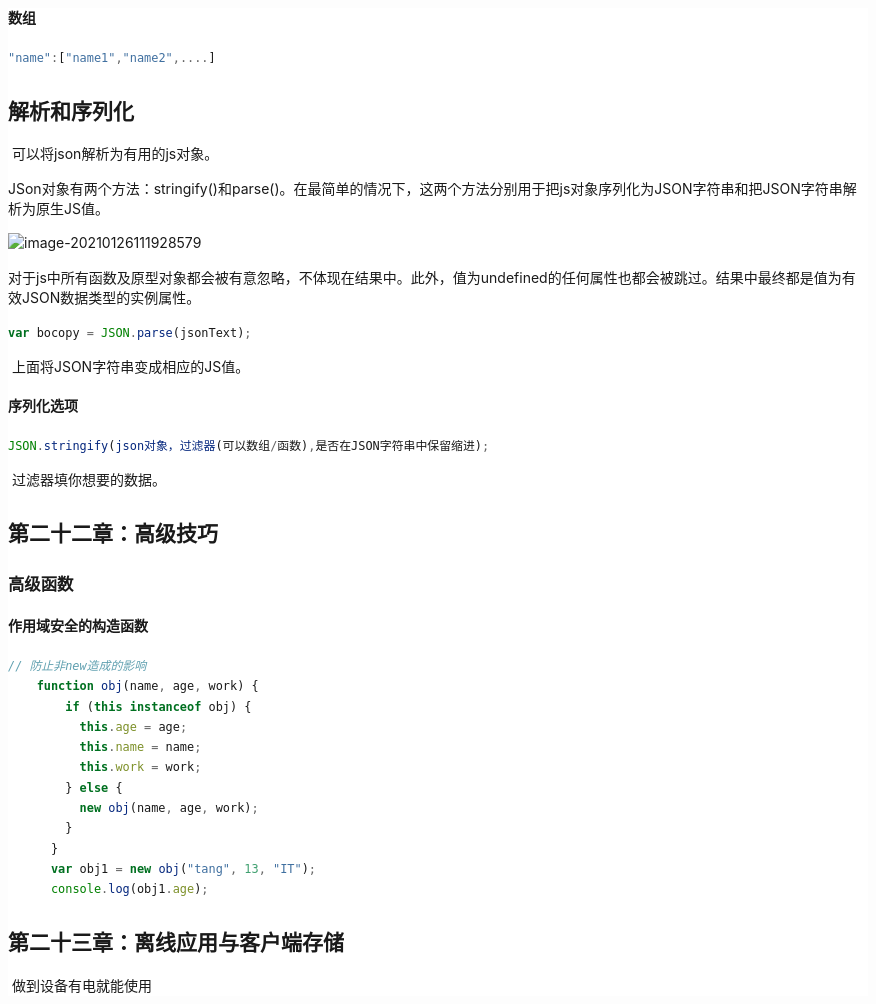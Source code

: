 #### 数组

```js
"name":["name1","name2",....]
```

## 解析和序列化

​	可以将json解析为有用的js对象。

​	JSon对象有两个方法：stringify()和parse()。在最简单的情况下，这两个方法分别用于把js对象序列化为JSON字符串和把JSON字符串解析为原生JS值。

![image-20210126111928579](/image-20210126111928579.png)

​	对于js中所有函数及原型对象都会被有意忽略，不体现在结果中。此外，值为undefined的任何属性也都会被跳过。结果中最终都是值为有效JSON数据类型的实例属性。

```js
var bocopy = JSON.parse(jsonText);
```

​	上面将JSON字符串变成相应的JS值。

#### 序列化选项

```js
JSON.stringify(json对象，过滤器(可以数组/函数),是否在JSON字符串中保留缩进);
```

​	过滤器填你想要的数据。

## 第二十二章：高级技巧

### 高级函数

#### 作用域安全的构造函数

```js
// 防止非new造成的影响
	function obj(name, age, work) {
        if (this instanceof obj) {
          this.age = age;
          this.name = name;
          this.work = work;
        } else {
          new obj(name, age, work);
        }
      }
      var obj1 = new obj("tang", 13, "IT");
      console.log(obj1.age);
```

## 第二十三章：离线应用与客户端存储

​	做到设备有电就能使用


[^Subtype.protype中的constructor被重写]: 实际上，不是Subtype的原型constructor属性被重写了，而是Subtype的原型指向了另一个对象------Supertype的原型，而这个原型对象的constructor属性指向的是Supertype
[^call和apply]: 每个函数**都包含两个非继承而**来的方法：**apply()，call()**。这两个方法的用途都是在特定的作用域中调用函数，实际上等于函数体内设置this对象的值。